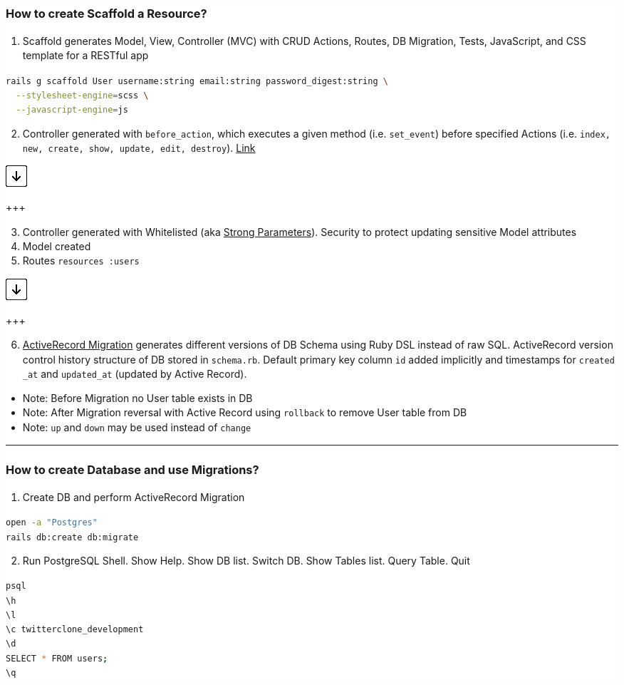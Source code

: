 
### How to create Scaffold a Resource?

1. Scaffold generates Model, View, Controller (MVC) with CRUD Actions, Routes, DB Migration, Tests, JavaScript, and CSS template for a RESTful app
  ```bash
  rails g scaffold User username:string email:string password_digest:string \
    --stylesheet-engine=scss \
    --javascript-engine=js
  ```
2. Controller generated with `before_action`, which executes a given method (i.e. `set_event`) before specified Actions (i.e. `index, new, create, show, update, edit, destroy`). [Link](http://guides.rubyonrails.org/action_controller_overview.html)

![Press Down Key](assets/down-arrow.png)

+++

3. Controller generated with Whitelisted (aka [Strong Parameters](http://edgeguides.rubyonrails.org/action_controller_overview.html#strong-parameters)). Security to protect updating sensitive Model attributes
4. Model created
5. Routes `resources :users`

![Press Down Key](assets/down-arrow.png)

+++

6. [ActiveRecord Migration](http://edgeguides.rubyonrails.org/active_record_migrations.html) generates different versions of DB Schema using Ruby DSL instead of raw SQL. ActiveRecord version control history structure of DB stored in `schema.rb`. Default primary key column `id` added implicitly and timestamps for `created_at` and `updated_at` (updated by Active Record).
  * Note: Before Migration no User table exists in DB
  * Note: After Migration reversal with Active Record using `rollback` to remove User table from DB
  * Note: `up` and `down` may be used instead of `change`

---

### How to create Database and use Migrations?

1. Create DB and perform ActiveRecord Migration
  ```bash
  open -a "Postgres"
  rails db:create db:migrate
  ```
2. Run PostgreSQL Shell. Show Help. Show DB list. Switch DB. Show Tables list. Query Table. Quit
  ```bash
  psql
  \h
  \l
  \c twitterclone_development
  \d
  SELECT * FROM users;
  \q
  ```
